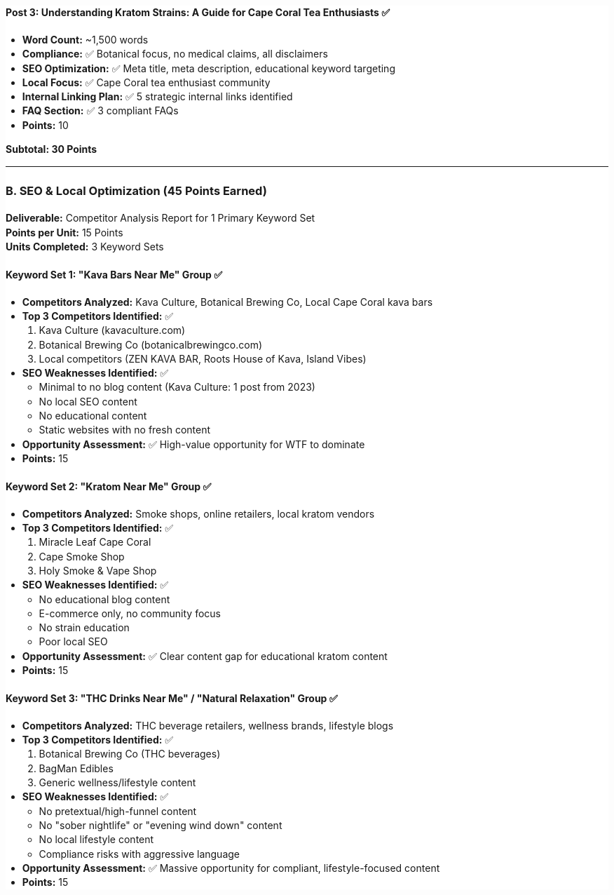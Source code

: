 #### Post 3: Understanding Kratom Strains: A Guide for Cape Coral Tea Enthusiasts ✅
- **Word Count:** ~1,500 words
- **Compliance:** ✅ Botanical focus, no medical claims, all disclaimers
- **SEO Optimization:** ✅ Meta title, meta description, educational keyword targeting
- **Local Focus:** ✅ Cape Coral tea enthusiast community
- **Internal Linking Plan:** ✅ 5 strategic internal links identified
- **FAQ Section:** ✅ 3 compliant FAQs
- **Points:** 10

**Subtotal: 30 Points**

---

### B. SEO & Local Optimization (45 Points Earned)

**Deliverable:** Competitor Analysis Report for 1 Primary Keyword Set  
**Points per Unit:** 15 Points  
**Units Completed:** 3 Keyword Sets

#### Keyword Set 1: "Kava Bars Near Me" Group ✅
- **Competitors Analyzed:** Kava Culture, Botanical Brewing Co, Local Cape Coral kava bars
- **Top 3 Competitors Identified:** ✅
  1. Kava Culture (kavaculture.com)
  2. Botanical Brewing Co (botanicalbrewingco.com)
  3. Local competitors (ZEN KAVA BAR, Roots House of Kava, Island Vibes)
- **SEO Weaknesses Identified:** ✅
  - Minimal to no blog content (Kava Culture: 1 post from 2023)
  - No local SEO content
  - No educational content
  - Static websites with no fresh content
- **Opportunity Assessment:** ✅ High-value opportunity for WTF to dominate
- **Points:** 15

#### Keyword Set 2: "Kratom Near Me" Group ✅
- **Competitors Analyzed:** Smoke shops, online retailers, local kratom vendors
- **Top 3 Competitors Identified:** ✅
  1. Miracle Leaf Cape Coral
  2. Cape Smoke Shop
  3. Holy Smoke & Vape Shop
- **SEO Weaknesses Identified:** ✅
  - No educational blog content
  - E-commerce only, no community focus
  - No strain education
  - Poor local SEO
- **Opportunity Assessment:** ✅ Clear content gap for educational kratom content
- **Points:** 15

#### Keyword Set 3: "THC Drinks Near Me" / "Natural Relaxation" Group ✅
- **Competitors Analyzed:** THC beverage retailers, wellness brands, lifestyle blogs
- **Top 3 Competitors Identified:** ✅
  1. Botanical Brewing Co (THC beverages)
  2. BagMan Edibles
  3. Generic wellness/lifestyle content
- **SEO Weaknesses Identified:** ✅
  - No pretextual/high-funnel content
  - No "sober nightlife" or "evening wind down" content
  - No local lifestyle content
  - Compliance risks with aggressive language
- **Opportunity Assessment:** ✅ Massive opportunity for compliant, lifestyle-focused content
- **Points:** 15
